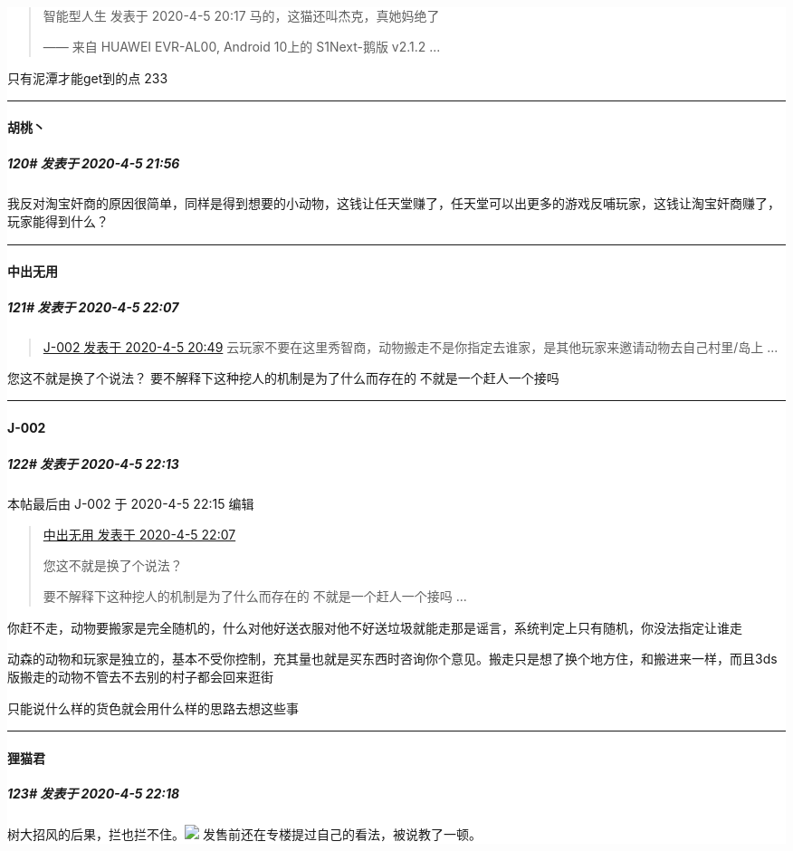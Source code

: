 
<blockquote>智能型人生 发表于 2020-4-5 20:17
马的，这猫还叫杰克，真她妈绝了


—— 来自 HUAWEI EVR-AL00, Android 10上的 S1Next-鹅版 v2.1.2 ...</blockquote>
只有泥潭才能get到的点 233


-----

####  胡桃丶  
##### 120#       发表于 2020-4-5 21:56


我反对淘宝奸商的原因很简单，同样是得到想要的小动物，这钱让任天堂赚了，任天堂可以出更多的游戏反哺玩家，这钱让淘宝奸商赚了，玩家能得到什么？


-----

####  中出无用  
##### 121#       发表于 2020-4-5 22:07


<blockquote><a href="httphttps://bbs.saraba1st.com/2b/forum.php?mod=redirect&amp;goto=findpost&amp;pid=46985964&amp;ptid=1922600" target="_blank">J-002 发表于 2020-4-5 20:49</a>
云玩家不要在这里秀智商，动物搬走不是你指定去谁家，是其他玩家来邀请动物去自己村里/岛上 ...</blockquote>
您这不就是换了个说法？
要不解释下这种挖人的机制是为了什么而存在的 不就是一个赶人一个接吗


-----

####  J-002  
##### 122#       发表于 2020-4-5 22:13


 本帖最后由 J-002 于 2020-4-5 22:15 编辑 
<blockquote><a href="httphttps://bbs.saraba1st.com/2b/forum.php?mod=redirect&amp;goto=findpost&amp;pid=46986715&amp;ptid=1922600" target="_blank">中出无用 发表于 2020-4-5 22:07</a>

您这不就是换了个说法？

要不解释下这种挖人的机制是为了什么而存在的 不就是一个赶人一个接吗 ...</blockquote>
你赶不走，动物要搬家是完全随机的，什么对他好送衣服对他不好送垃圾就能走那是谣言，系统判定上只有随机，你没法指定让谁走


动森的动物和玩家是独立的，基本不受你控制，充其量也就是买东西时咨询你个意见。搬走只是想了换个地方住，和搬进来一样，而且3ds版搬走的动物不管去不去别的村子都会回来逛街


只能说什么样的货色就会用什么样的思路去想这些事


-----

####  狸猫君  
##### 123#       发表于 2020-4-5 22:18


树大招风的后果，拦也拦不住。<img src="https://static.saraba1st.com/image/smiley/face2017/003.png" referrerpolicy="no-referrer">
发售前还在专楼提过自己的看法，被说教了一顿。

